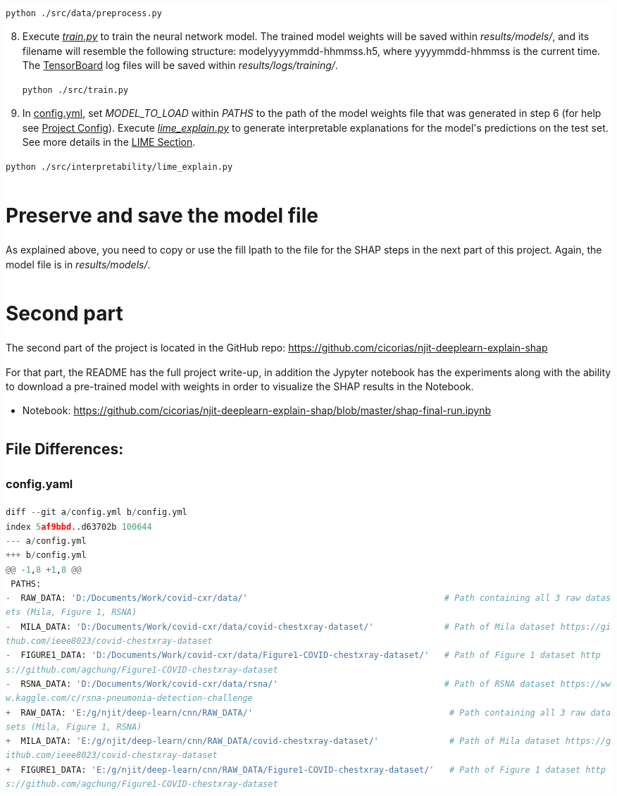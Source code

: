    ```
   python ./src/data/preprocess.py
   ```
8. Execute [_train.py_](src/train.py) to train the neural network model.
   The trained model weights will be saved within _results/models/_, and
   its filename will resemble the following structure:
   modelyyyymmdd-hhmmss.h5, where yyyymmdd-hhmmss is the current time.
   The [TensorBoard](https://www.tensorflow.org/tensorboard) log files
   will be saved within _results/logs/training/_.
   ```
   python ./src/train.py
   ```
9. In [config.yml](config.yml), set _MODEL_TO_LOAD_ within _PATHS_ to
   the path of the model weights file that was generated in step 6 (for
   help see [Project Config](#project-config)). Execute
   [_lime_explain.py_](src/interpretability/lime_explain.py) to generate
   interpretable explanations for the model's predictions on the test
   set. See more details in the [LIME Section](#lime).
  ```
  python ./src/interpretability/lime_explain.py
  ```

# Preserve and save the model file
As explained above, you need to copy or use the fill lpath to the file for the SHAP steps in the next part of this project.  Again, the model file is in 
_results/models/_.

# Second part
The second part of the project is located in the GitHub repo: https://github.com/cicorias/njit-deeplearn-explain-shap

For that part, the README has the full project write-up, in addition the Jypyter notebook has the experiments along with the ability to download a pre-trained model with weights in order to visualize the SHAP results in the Notebook.

- Notebook: https://github.com/cicorias/njit-deeplearn-explain-shap/blob/master/shap-final-run.ipynb


## File Differences:

### config.yaml

```python
diff --git a/config.yml b/config.yml
index 5af9bbd..d63702b 100644
--- a/config.yml
+++ b/config.yml
@@ -1,8 +1,8 @@
 PATHS:
-  RAW_DATA: 'D:/Documents/Work/covid-cxr/data/'                                       # Path containing all 3 raw datasets (Mila, Figure 1, RSNA)
-  MILA_DATA: 'D:/Documents/Work/covid-cxr/data/covid-chestxray-dataset/'              # Path of Mila dataset https://github.com/ieee8023/covid-chestxray-dataset
-  FIGURE1_DATA: 'D:/Documents/Work/covid-cxr/data/Figure1-COVID-chestxray-dataset/'   # Path of Figure 1 dataset https://github.com/agchung/Figure1-COVID-chestxray-dataset
-  RSNA_DATA: 'D:/Documents/Work/covid-cxr/data/rsna/'                                 # Path of RSNA dataset https://www.kaggle.com/c/rsna-pneumonia-detection-challenge
+  RAW_DATA: 'E:/g/njit/deep-learn/cnn/RAW_DATA/'                                       # Path containing all 3 raw datasets (Mila, Figure 1, RSNA)
+  MILA_DATA: 'E:/g/njit/deep-learn/cnn/RAW_DATA/covid-chestxray-dataset/'              # Path of Mila dataset https://github.com/ieee8023/covid-chestxray-dataset
+  FIGURE1_DATA: 'E:/g/njit/deep-learn/cnn/RAW_DATA/Figure1-COVID-chestxray-dataset/'   # Path of Figure 1 dataset https://github.com/agchung/Figure1-COVID-chestxray-dataset
```